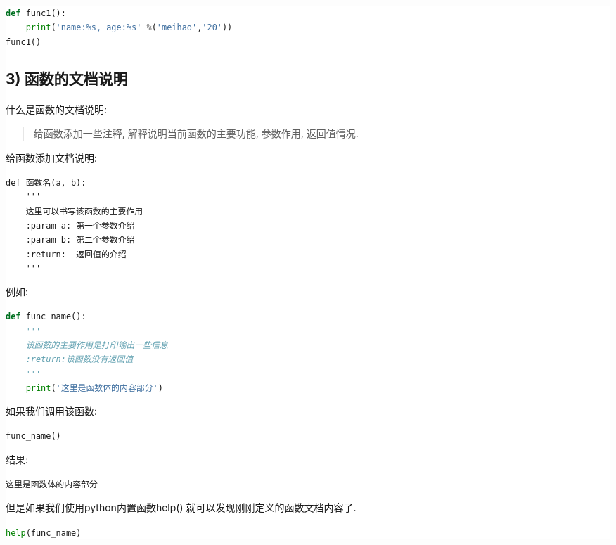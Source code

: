 ```python
def func1():
    print('name:%s, age:%s' %('meihao','20'))
func1()
```








## 3)    函数的文档说明

什么是函数的文档说明:   

> 给函数添加一些注释, 解释说明当前函数的主要功能, 参数作用, 返回值情况.



给函数添加文档说明:

```
def 函数名(a, b):
	'''
	这里可以书写该函数的主要作用
    :param a: 第一个参数介绍
    :param b: 第二个参数介绍
	:return:  返回值的介绍
	'''
```



例如:

```python
def func_name():
    '''
    该函数的主要作用是打印输出一些信息
    :return:该函数没有返回值
    '''
    print('这里是函数体的内容部分')
```

如果我们调用该函数:

```python
func_name()
```

结果:

```
这里是函数体的内容部分
```





但是如果我们使用python内置函数help() 就可以发现刚刚定义的函数文档内容了.

```python
help(func_name)
```

